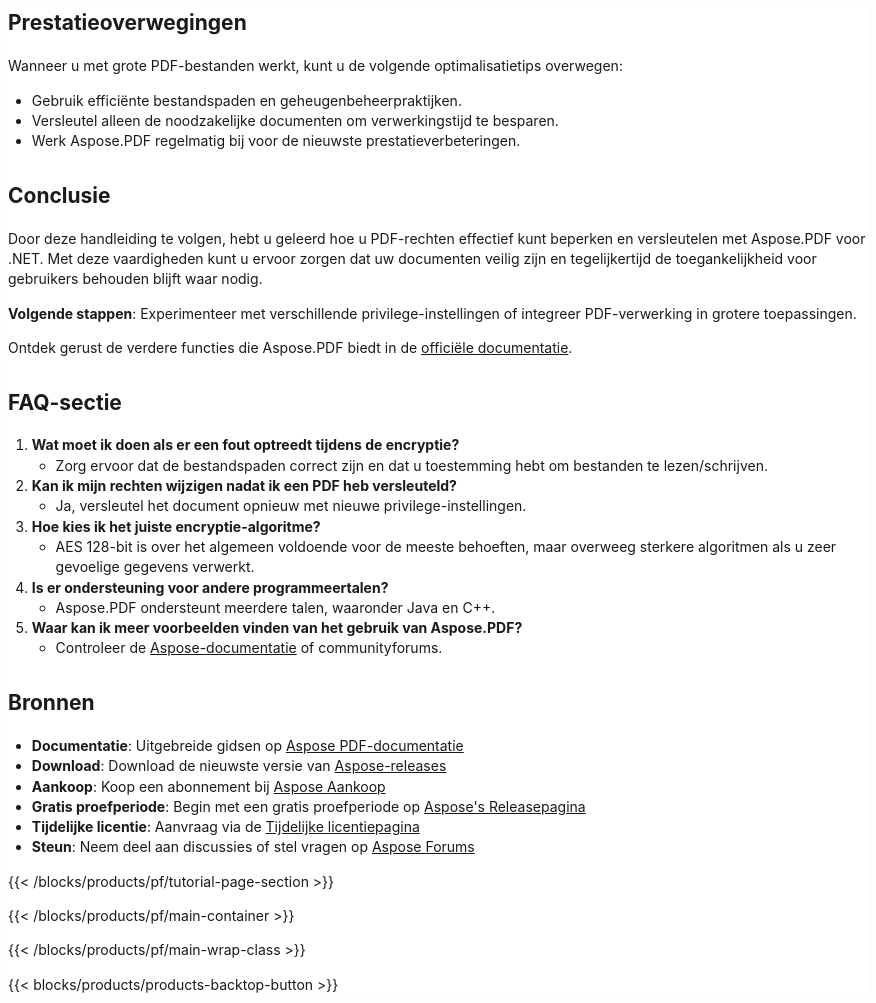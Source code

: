## Prestatieoverwegingen

Wanneer u met grote PDF-bestanden werkt, kunt u de volgende optimalisatietips overwegen:
- Gebruik efficiënte bestandspaden en geheugenbeheerpraktijken.
- Versleutel alleen de noodzakelijke documenten om verwerkingstijd te besparen.
- Werk Aspose.PDF regelmatig bij voor de nieuwste prestatieverbeteringen.

## Conclusie

Door deze handleiding te volgen, hebt u geleerd hoe u PDF-rechten effectief kunt beperken en versleutelen met Aspose.PDF voor .NET. Met deze vaardigheden kunt u ervoor zorgen dat uw documenten veilig zijn en tegelijkertijd de toegankelijkheid voor gebruikers behouden blijft waar nodig.

**Volgende stappen**: Experimenteer met verschillende privilege-instellingen of integreer PDF-verwerking in grotere toepassingen.

Ontdek gerust de verdere functies die Aspose.PDF biedt in de [officiële documentatie](https://reference.aspose.com/pdf/net/).

## FAQ-sectie

1. **Wat moet ik doen als er een fout optreedt tijdens de encryptie?**
   - Zorg ervoor dat de bestandspaden correct zijn en dat u toestemming hebt om bestanden te lezen/schrijven.
2. **Kan ik mijn rechten wijzigen nadat ik een PDF heb versleuteld?**
   - Ja, versleutel het document opnieuw met nieuwe privilege-instellingen.
3. **Hoe kies ik het juiste encryptie-algoritme?**
   - AES 128-bit is over het algemeen voldoende voor de meeste behoeften, maar overweeg sterkere algoritmen als u zeer gevoelige gegevens verwerkt.
4. **Is er ondersteuning voor andere programmeertalen?**
   - Aspose.PDF ondersteunt meerdere talen, waaronder Java en C++.
5. **Waar kan ik meer voorbeelden vinden van het gebruik van Aspose.PDF?**
   - Controleer de [Aspose-documentatie](https://reference.aspose.com/pdf/net/) of communityforums.

## Bronnen
- **Documentatie**: Uitgebreide gidsen op [Aspose PDF-documentatie](https://reference.aspose.com/pdf/net/)
- **Download**: Download de nieuwste versie van [Aspose-releases](https://releases.aspose.com/pdf/net/)
- **Aankoop**: Koop een abonnement bij [Aspose Aankoop](https://purchase.aspose.com/buy)
- **Gratis proefperiode**: Begin met een gratis proefperiode op [Aspose's Releasepagina](https://releases.aspose.com/pdf/net/)
- **Tijdelijke licentie**: Aanvraag via de [Tijdelijke licentiepagina](https://purchase.aspose.com/temporary-license/)
- **Steun**: Neem deel aan discussies of stel vragen op [Aspose Forums](https://forum.aspose.com/c/pdf/10)

{{< /blocks/products/pf/tutorial-page-section >}}

{{< /blocks/products/pf/main-container >}}

{{< /blocks/products/pf/main-wrap-class >}}

{{< blocks/products/products-backtop-button >}}